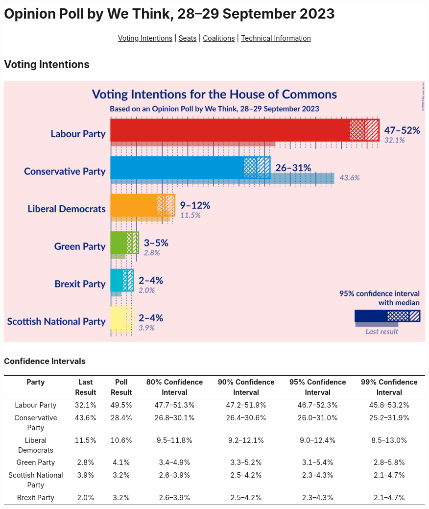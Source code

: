 # Opinion Poll by We Think, 28–29 September 2023

<p align="center"><a href="#voting-intentions">Voting Intentions</a> | <a href="#seats">Seats</a> | <a href="#coalitions">Coalitions</a> | <a href="#technical-information">Technical Information</a></p>

## Voting Intentions

![Graph with voting intentions not yet produced](2023-09-29-WeThink.png "Voting Intentions")

### Confidence Intervals

| Party | Last Result | Poll Result | 80% Confidence Interval | 90% Confidence Interval | 95% Confidence Interval | 99% Confidence Interval |
|:-----:|:-----------:|:-----------:|:-----------------------:|:-----------------------:|:-----------------------:|:-----------------------:|
| Labour Party | 32.1% | 49.5% | 47.7–51.3% |47.2–51.9% |46.7–52.3% |45.8–53.2% |
| Conservative Party | 43.6% | 28.4% | 26.8–30.1% |26.4–30.6% |26.0–31.0% |25.2–31.9% |
| Liberal Democrats | 11.5% | 10.6% | 9.5–11.8% |9.2–12.1% |9.0–12.4% |8.5–13.0% |
| Green Party | 2.8% | 4.1% | 3.4–4.9% |3.3–5.2% |3.1–5.4% |2.8–5.8% |
| Scottish National Party | 3.9% | 3.2% | 2.6–3.9% |2.5–4.2% |2.3–4.3% |2.1–4.7% |
| Brexit Party | 2.0% | 3.2% | 2.6–3.9% |2.5–4.2% |2.3–4.3% |2.1–4.7% |
